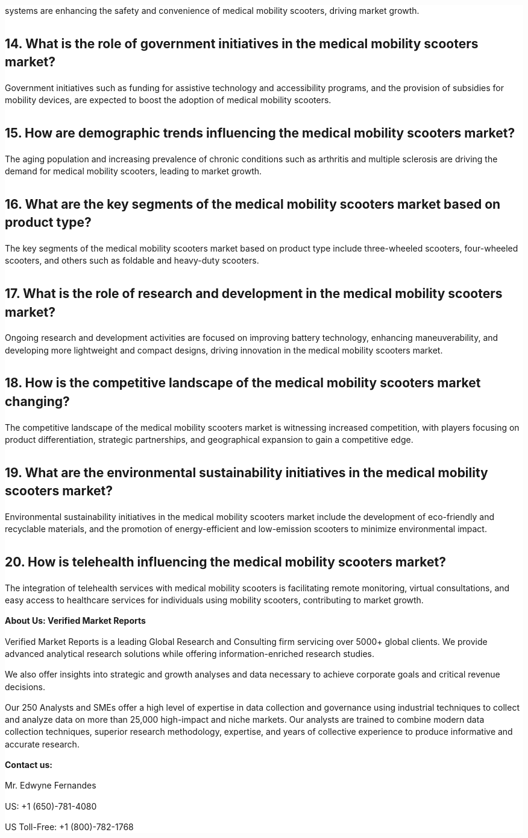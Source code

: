 systems are enhancing the safety and convenience of medical mobility scooters, driving market growth.</p><h2>14. What is the role of government initiatives in the medical mobility scooters market?</h2><p>Government initiatives such as funding for assistive technology and accessibility programs, and the provision of subsidies for mobility devices, are expected to boost the adoption of medical mobility scooters.</p><h2>15. How are demographic trends influencing the medical mobility scooters market?</h2><p>The aging population and increasing prevalence of chronic conditions such as arthritis and multiple sclerosis are driving the demand for medical mobility scooters, leading to market growth.</p><h2>16. What are the key segments of the medical mobility scooters market based on product type?</h2><p>The key segments of the medical mobility scooters market based on product type include three-wheeled scooters, four-wheeled scooters, and others such as foldable and heavy-duty scooters.</p><h2>17. What is the role of research and development in the medical mobility scooters market?</h2><p>Ongoing research and development activities are focused on improving battery technology, enhancing maneuverability, and developing more lightweight and compact designs, driving innovation in the medical mobility scooters market.</p><h2>18. How is the competitive landscape of the medical mobility scooters market changing?</h2><p>The competitive landscape of the medical mobility scooters market is witnessing increased competition, with players focusing on product differentiation, strategic partnerships, and geographical expansion to gain a competitive edge.</p><h2>19. What are the environmental sustainability initiatives in the medical mobility scooters market?</h2><p>Environmental sustainability initiatives in the medical mobility scooters market include the development of eco-friendly and recyclable materials, and the promotion of energy-efficient and low-emission scooters to minimize environmental impact.</p><h2>20. How is telehealth influencing the medical mobility scooters market?</h2><p>The integration of telehealth services with medical mobility scooters is facilitating remote monitoring, virtual consultations, and easy access to healthcare services for individuals using mobility scooters, contributing to market growth.</p></body></html></h3><p id="" class=""><strong>About Us: Verified Market Reports</strong></p><p id="" class="">Verified Market Reports is a leading Global Research and Consulting firm servicing over 5000+ global clients. We provide advanced analytical research solutions while offering information-enriched research studies.</p><p id="" class="">We also offer insights into strategic and growth analyses and data necessary to achieve corporate goals and critical revenue decisions.</p><p id="" class="">Our 250 Analysts and SMEs offer a high level of expertise in data collection and governance using industrial techniques to collect and analyze data on more than 25,000 high-impact and niche markets. Our analysts are trained to combine modern data collection techniques, superior research methodology, expertise, and years of collective experience to produce informative and accurate research.</p><p id="" class=""><strong>Contact us:</strong></p><p id="" class="">Mr. Edwyne Fernandes</p><p id="" class="">US: +1 (650)-781-4080</p><p id="" class="">US Toll-Free: +1 (800)-782-1768</p>
